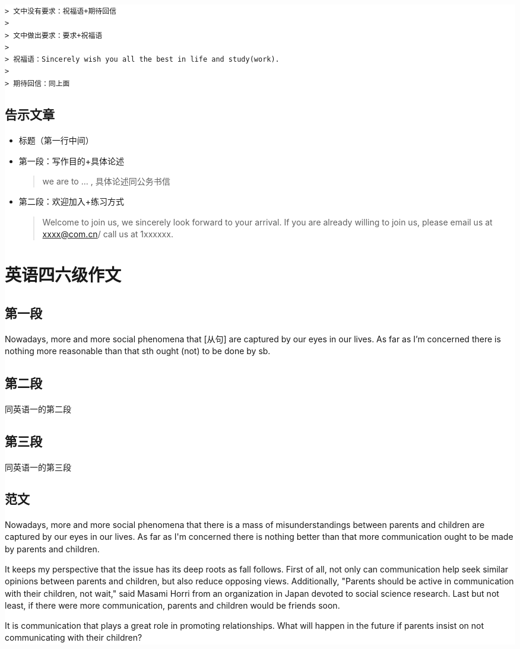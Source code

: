     > 文中没有要求：祝福语+期待回信
    >
    > 文中做出要求：要求+祝福语
    >
    > 祝福语：Sincerely wish you all the best in life and study(work).
    >
    > 期待回信：同上面

## 告示文章

- 标题（第一行中间）

- 第一段：写作目的+具体论述

    > we are to ... , 具体论述同公务书信

- 第二段：欢迎加入+练习方式

    > Welcome to join us, we sincerely look forward to your arrival. If you are already willing to join us, please email us at xxxx@com.cn/ call us at 1xxxxxx.

# 英语四六级作文



## 第一段

Nowadays, more and more social phenomena that [从句] are captured by our eyes in our lives. As far as I’m concerned there is nothing more reasonable than that sth ought (not) to be done by sb.

## 第二段

同英语一的第二段

## 第三段

同英语一的第三段

## 范文

Nowadays, more and more social phenomena that there is a mass of misunderstandings between parents and children are captured by our eyes in our lives. As far as I'm concerned there is nothing better than that more communication ought to be made by parents and children.

It keeps my perspective that the issue has its deep roots as fall follows. First of all, not only can communication help seek similar opinions between parents and children, but also reduce opposing views. Additionally, "Parents should be active in communication with their children, not wait," said Masami Horri from an organization in Japan devoted to social science research. Last but not least, if there were more communication, parents and children would be friends soon. 

It is communication that plays a great role in promoting relationships. What will happen in the future if parents insist on not communicating with their children?
